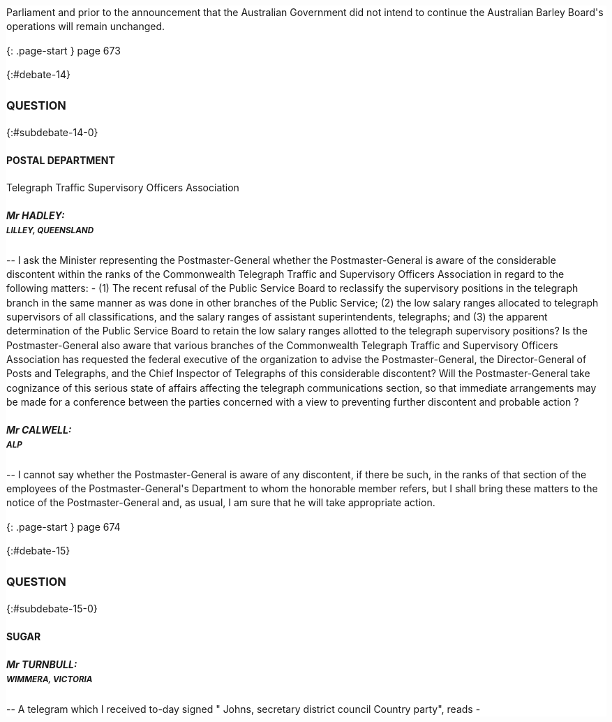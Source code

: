 Parliament and prior to the announcement that the Australian Government did not intend to continue the Australian Barley Board's operations will remain unchanged. 

{: .page-start }
page 673

{:#debate-14}
### QUESTION

{:#subdebate-14-0}
#### POSTAL DEPARTMENT

Telegraph Traffic Supervisory Officers Association

##### Mr HADLEY:<br><small class="text-muted">LILLEY, QUEENSLAND</small>

-- I ask the Minister representing the Postmaster-General whether the Postmaster-General is aware of the considerable discontent within the ranks of the Commonwealth Telegraph Traffic and Supervisory Officers Association in regard to the following matters: - (1) The recent refusal of the Public Service Board to reclassify the supervisory positions in the telegraph branch in the same manner as was done in other branches of the Public Service; (2) the low salary ranges allocated to telegraph supervisors of all classifications, and the salary ranges of assistant superintendents, telegraphs; and (3) the apparent  determination  of the Public Service Board to retain the low salary ranges allotted to the telegraph supervisory positions? Is the Postmaster-General also aware that various branches of the Commonwealth Telegraph Traffic and Supervisory Officers Association has requested the federal executive of the organization to advise the Postmaster-General, the Director-General of Posts and Telegraphs, and the Chief Inspector of Telegraphs of this considerable discontent? Will the Postmaster-General take cognizance of this serious state of affairs affecting the telegraph communications section, so that immediate arrangements may be made for a conference between the parties concerned with a view to preventing further discontent and probable action ? 

##### Mr CALWELL:<br><small class="text-muted">ALP</small>

-- I cannot say whether the Postmaster-General is aware of any discontent, if there be such, in the ranks of that section of the employees of the Postmaster-General's Department to whom the honorable member refers, but I shall bring these matters to the notice of the Postmaster-General and, as usual, I am sure that he will take appropriate action. 

{: .page-start }
page 674

{:#debate-15}
### QUESTION

{:#subdebate-15-0}
#### SUGAR

##### Mr TURNBULL:<br><small class="text-muted">WIMMERA, VICTORIA</small>

-- A telegram which I received to-day signed " Johns, secretary district council Country party", reads - 
